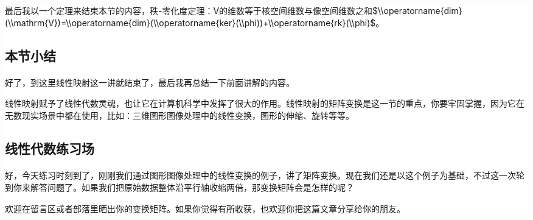 最后我以一个定理来结束本节的内容，秩-零化度定理：V的维数等于核空间维数与像空间维数之和$\\operatorname{dim}(\\mathrm{V})=\\operatorname{dim}(\\operatorname{ker}(\\phi))+\\operatorname{rk}(\\phi)$。

## 本节小结

好了，到这里线性映射这一讲就结束了，最后我再总结一下前面讲解的内容。

线性映射赋予了线性代数灵魂，也让它在计算机科学中发挥了很大的作用。线性映射的矩阵变换是这一节的重点，你要牢固掌握，因为它在无数现实场景中都在使用，比如：三维图形图像处理中的线性变换，图形的伸缩、旋转等等。

## 线性代数练习场

好，今天练习时刻到了，刚刚我们通过图形图像处理中的线性变换的例子，讲了矩阵变换。现在我们还是以这个例子为基础，不过这一次轮到你来解答问题了。如果我们把原始数据整体沿平行轴收缩两倍，那变换矩阵会是怎样的呢？

欢迎在留言区或者部落里晒出你的变换矩阵。如果你觉得有所收获，也欢迎你把这篇文章分享给你的朋友。